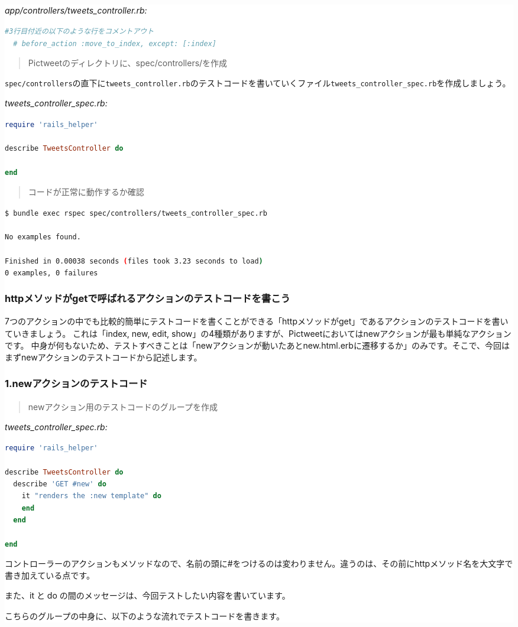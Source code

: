 *app/controllers/tweets_controller.rb:*
```ruby
#3行目付近の以下のような行をコメントアウト
  # before_action :move_to_index, except: [:index]
```


> Pictweetのディレクトリに、spec/controllers/を作成

`spec/controllers`の直下に`tweets_controller.rb`のテストコードを書いていくファイル`tweets_controller_spec.rb`を作成しましょう。

*tweets_controller_spec.rb:*
```ruby
require 'rails_helper'

describe TweetsController do

end
```

> コードが正常に動作するか確認
```sh
$ bundle exec rspec spec/controllers/tweets_controller_spec.rb

No examples found.

Finished in 0.00038 seconds (files took 3.23 seconds to load)
0 examples, 0 failures
```


### httpメソッドがgetで呼ばれるアクションのテストコードを書こう
7つのアクションの中でも比較的簡単にテストコードを書くことができる「httpメソッドがget」であるアクションのテストコードを書いていきましょう。
これは「index, new, edit, show」の4種類がありますが、Pictweetにおいてはnewアクションが最も単純なアクションです。
中身が何もないため、テストすべきことは「newアクションが動いたあとnew.html.erbに遷移するか」のみです。そこで、今回はまずnewアクションのテストコードから記述します。

### 1.newアクションのテストコード
> newアクション用のテストコードのグループを作成

*tweets_controller_spec.rb:*
```ruby
require 'rails_helper'

describe TweetsController do
  describe 'GET #new' do
    it "renders the :new template" do
    end
  end

end
```
コントローラーのアクションもメソッドなので、名前の頭に#をつけるのは変わりません。違うのは、その前にhttpメソッド名を大文字で書き加えている点です。

また、it と do の間のメッセージは、今回テストしたい内容を書いています。

こちらのグループの中身に、以下のような流れでテストコードを書きます。
